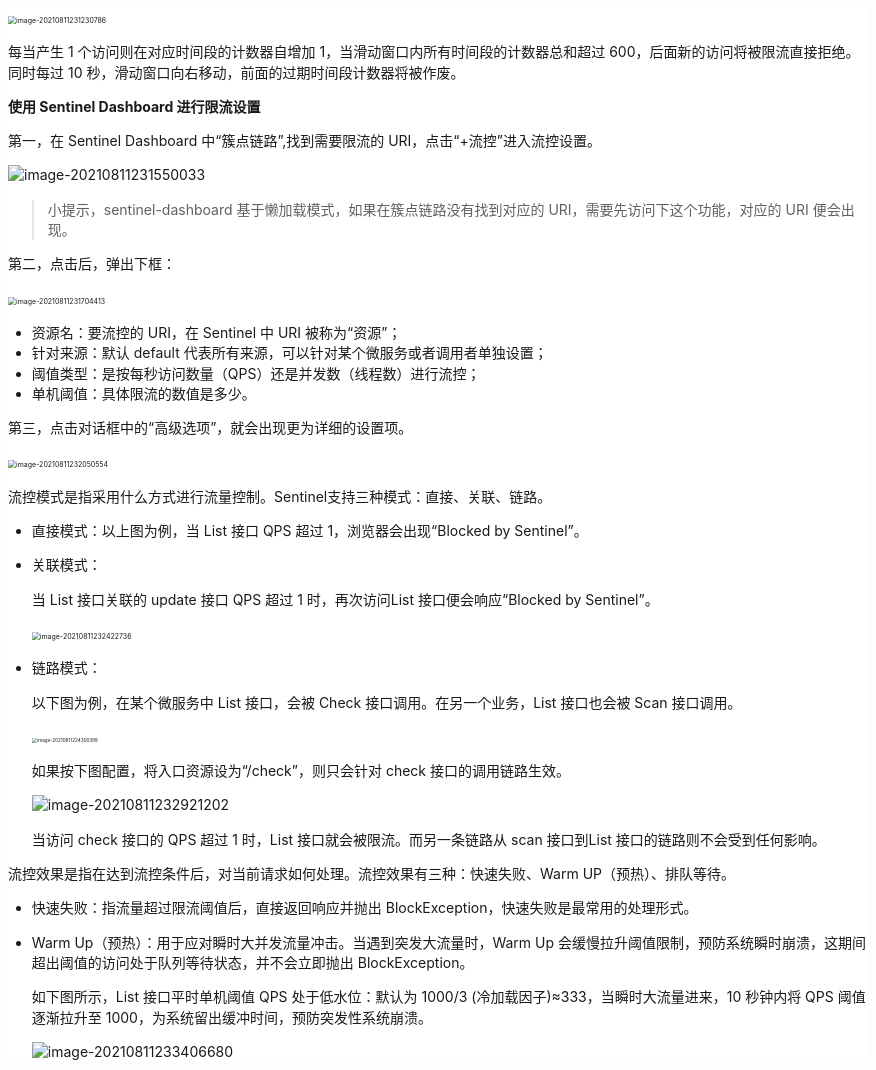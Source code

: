 <img src="https://gitee.com/yanglu_u/ImgRepository/raw/master/images/20210811231230.png" alt="image-20210811231230786" style="zoom:50%;" />

每当产生 1 个访问则在对应时间段的计数器自增加 1，当滑动窗口内所有时间段的计数器总和超过 600，后面新的访问将被限流直接拒绝。同时每过 10 秒，滑动窗口向右移动，前面的过期时间段计数器将被作废。

**使用 Sentinel Dashboard 进行限流设置**

第一，在 Sentinel Dashboard 中“簇点链路”,找到需要限流的 URI，点击“+流控”进入流控设置。

![image-20210811231550033](https://gitee.com/yanglu_u/ImgRepository/raw/master/images/20210811231550.png)

> 小提示，sentinel-dashboard 基于懒加载模式，如果在簇点链路没有找到对应的 URI，需要先访问下这个功能，对应的 URI 便会出现。

第二，点击后，弹出下框：

<img src="https://gitee.com/yanglu_u/ImgRepository/raw/master/images/20210811231704.png" alt="image-20210811231704413" style="zoom:50%;" />

- 资源名：要流控的 URI，在 Sentinel 中 URI 被称为“资源”；
- 针对来源：默认 default 代表所有来源，可以针对某个微服务或者调用者单独设置；
- 阈值类型：是按每秒访问数量（QPS）还是并发数（线程数）进行流控；
- 单机阈值：具体限流的数值是多少。

第三，点击对话框中的“高级选项”，就会出现更为详细的设置项。

<img src="https://gitee.com/yanglu_u/ImgRepository/raw/master/images/20210811232050.png" alt="image-20210811232050554" style="zoom:50%;" />

流控模式是指采用什么方式进行流量控制。Sentinel支持三种模式：直接、关联、链路。

- 直接模式：以上图为例，当 List 接口 QPS 超过 1，浏览器会出现“Blocked by Sentinel”。

- 关联模式：

  当 List 接口关联的 update 接口 QPS 超过 1 时，再次访问List 接口便会响应“Blocked by Sentinel”。

  <img src="https://gitee.com/yanglu_u/ImgRepository/raw/master/images/20210811232422.png" alt="image-20210811232422736" style="zoom:50%;" />

- 链路模式：

  以下图为例，在某个微服务中 List 接口，会被 Check 接口调用。在另一个业务，List 接口也会被 Scan 接口调用。

  <img src="https://gitee.com/yanglu_u/ImgRepository/raw/master/images/20210811224358.png" alt="image-20210811224358399" style="zoom: 33%;" />

  如果按下图配置，将入口资源设为“/check”，则只会针对 check 接口的调用链路生效。

  ![image-20210811232921202](https://gitee.com/yanglu_u/ImgRepository/raw/master/images/20210811232921.png)

  当访问 check 接口的 QPS 超过 1 时，List 接口就会被限流。而另一条链路从 scan 接口到List 接口的链路则不会受到任何影响。

流控效果是指在达到流控条件后，对当前请求如何处理。流控效果有三种：快速失败、Warm UP（预热）、排队等待。

- 快速失败：指流量超过限流阈值后，直接返回响应并抛出 BlockException，快速失败是最常用的处理形式。

- Warm Up（预热）：用于应对瞬时大并发流量冲击。当遇到突发大流量时，Warm Up 会缓慢拉升阈值限制，预防系统瞬时崩溃，这期间超出阈值的访问处于队列等待状态，并不会立即抛出 BlockException。

  如下图所示，List 接口平时单机阈值 QPS 处于低水位：默认为 1000/3 (冷加载因子)≈333，当瞬时大流量进来，10 秒钟内将 QPS 阈值逐渐拉升至 1000，为系统留出缓冲时间，预防突发性系统崩溃。

  ![image-20210811233406680](https://gitee.com/yanglu_u/ImgRepository/raw/master/images/20210811233406.png)
